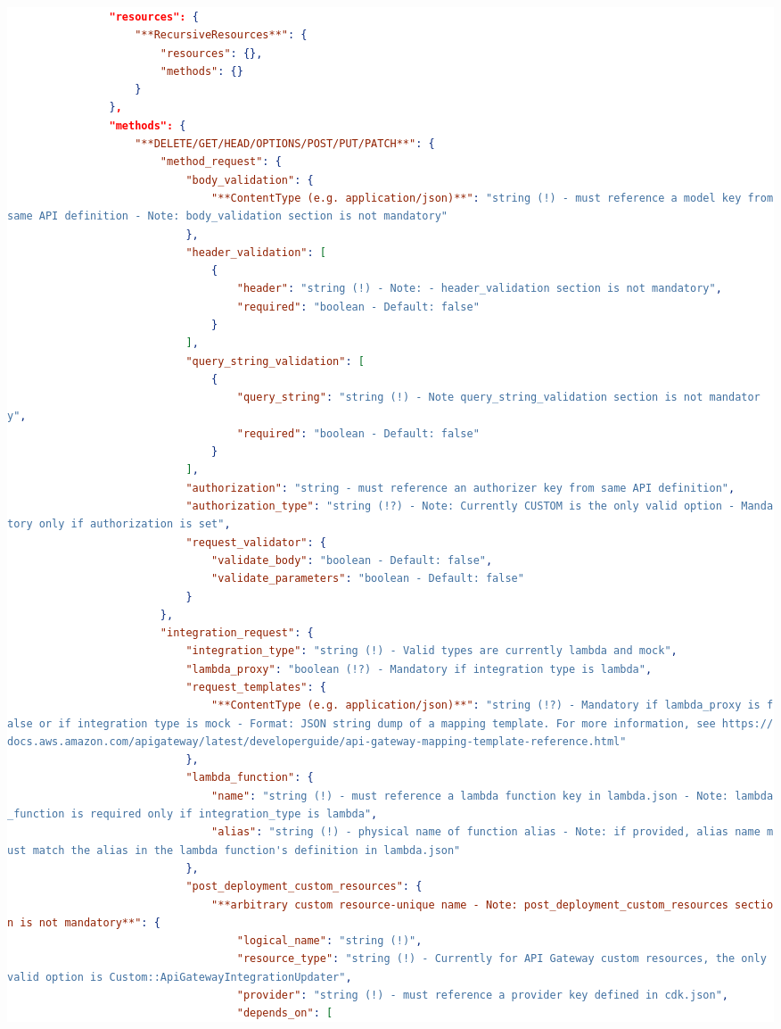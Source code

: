 ```json
                "resources": {
                    "**RecursiveResources**": {
                        "resources": {},
                        "methods": {}
                    }
                },
                "methods": {
                    "**DELETE/GET/HEAD/OPTIONS/POST/PUT/PATCH**": {
                        "method_request": {
                            "body_validation": {
                                "**ContentType (e.g. application/json)**": "string (!) - must reference a model key from same API definition - Note: body_validation section is not mandatory"
                            },
                            "header_validation": [
                                {
                                    "header": "string (!) - Note: - header_validation section is not mandatory",
                                    "required": "boolean - Default: false"
                                }
                            ],
                            "query_string_validation": [
                                {
                                    "query_string": "string (!) - Note query_string_validation section is not mandatory",
                                    "required": "boolean - Default: false"
                                }
                            ],
                            "authorization": "string - must reference an authorizer key from same API definition",
                            "authorization_type": "string (!?) - Note: Currently CUSTOM is the only valid option - Mandatory only if authorization is set",
                            "request_validator": {
                                "validate_body": "boolean - Default: false",
                                "validate_parameters": "boolean - Default: false"
                            }
                        },
                        "integration_request": {
                            "integration_type": "string (!) - Valid types are currently lambda and mock",
                            "lambda_proxy": "boolean (!?) - Mandatory if integration type is lambda",
                            "request_templates": {
                                "**ContentType (e.g. application/json)**": "string (!?) - Mandatory if lambda_proxy is false or if integration type is mock - Format: JSON string dump of a mapping template. For more information, see https://docs.aws.amazon.com/apigateway/latest/developerguide/api-gateway-mapping-template-reference.html"
                            },
                            "lambda_function": {
                                "name": "string (!) - must reference a lambda function key in lambda.json - Note: lambda_function is required only if integration_type is lambda",
                                "alias": "string (!) - physical name of function alias - Note: if provided, alias name must match the alias in the lambda function's definition in lambda.json"
                            },
                            "post_deployment_custom_resources": {
                                "**arbitrary custom resource-unique name - Note: post_deployment_custom_resources section is not mandatory**": {
                                    "logical_name": "string (!)",
                                    "resource_type": "string (!) - Currently for API Gateway custom resources, the only valid option is Custom::ApiGatewayIntegrationUpdater",
                                    "provider": "string (!) - must reference a provider key defined in cdk.json",
                                    "depends_on": [
```